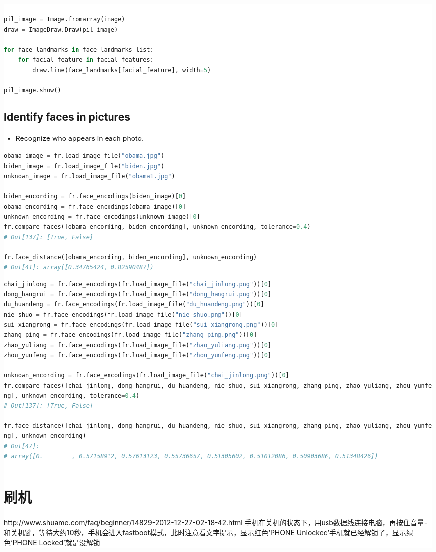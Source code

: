   ```python

  pil_image = Image.fromarray(image)
  draw = ImageDraw.Draw(pil_image)

  for face_landmarks in face_landmarks_list:
      for facial_feature in facial_features:
          draw.line(face_landmarks[facial_feature], width=5)

  pil_image.show()
  ```
## Identify faces in pictures
  - Recognize who appears in each photo.
  ```python
  obama_image = fr.load_image_file("obama.jpg")
  biden_image = fr.load_image_file("biden.jpg")
  unknown_image = fr.load_image_file("obama1.jpg")

  biden_encording = fr.face_encodings(biden_image)[0]
  obama_encording = fr.face_encodings(obama_image)[0]
  unknown_encording = fr.face_encodings(unknown_image)[0]
  fr.compare_faces([obama_encording, biden_encording], unknown_encording, tolerance=0.4)
  # Out[137]: [True, False]

  fr.face_distance([obama_encording, biden_encording], unknown_encording)
  # Out[41]: array([0.34765424, 0.82590487])
  ```
  ```python
  chai_jinlong = fr.face_encodings(fr.load_image_file("chai_jinlong.png"))[0]
  dong_hangrui = fr.face_encodings(fr.load_image_file("dong_hangrui.png"))[0]
  du_huandeng = fr.face_encodings(fr.load_image_file("du_huandeng.png"))[0]
  nie_shuo = fr.face_encodings(fr.load_image_file("nie_shuo.png"))[0]
  sui_xiangrong = fr.face_encodings(fr.load_image_file("sui_xiangrong.png"))[0]
  zhang_ping = fr.face_encodings(fr.load_image_file("zhang_ping.png"))[0]
  zhao_yuliang = fr.face_encodings(fr.load_image_file("zhao_yuliang.png"))[0]
  zhou_yunfeng = fr.face_encodings(fr.load_image_file("zhou_yunfeng.png"))[0]

  unknown_encording = fr.face_encodings(fr.load_image_file("chai_jinlong.png"))[0]
  fr.compare_faces([chai_jinlong, dong_hangrui, du_huandeng, nie_shuo, sui_xiangrong, zhang_ping, zhao_yuliang, zhou_yunfeng], unknown_encording, tolerance=0.4)
  # Out[137]: [True, False]

  fr.face_distance([chai_jinlong, dong_hangrui, du_huandeng, nie_shuo, sui_xiangrong, zhang_ping, zhao_yuliang, zhou_yunfeng], unknown_encording)
  # Out[47]:
  # array([0.        , 0.57158912, 0.57613123, 0.55736657, 0.51305602, 0.51012086, 0.50903686, 0.51348426])
  ```
***

# 刷机
http://www.shuame.com/faq/beginner/14829-2012-12-27-02-18-42.html
手机在关机的状态下，用usb数据线连接电脑，再按住音量-和关机键，等待大约10秒，手机会进入fastboot模式，此时注意看文字提示，显示红色‘PHONE Unlocked’手机就已经解锁了，显示绿色‘PHONE Locked’就是没解锁
